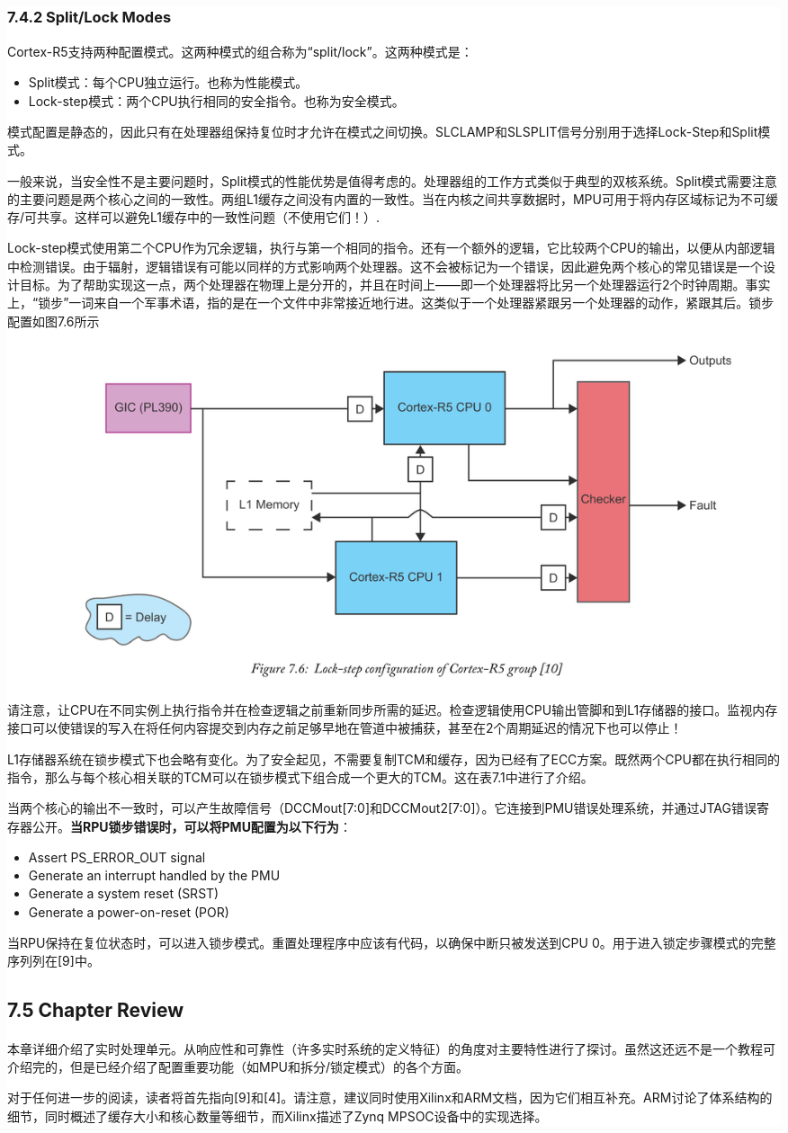### 7.4.2  Split/Lock Modes
Cortex-R5支持两种配置模式。这两种模式的组合称为“split/lock”。这两种模式是：
- Split模式：每个CPU独立运行。也称为性能模式。
- Lock-step模式：两个CPU执行相同的安全指令。也称为安全模式。

模式配置是静态的，因此只有在处理器组保持复位时才允许在模式之间切换。SLCLAMP和SLSPLIT信号分别用于选择Lock-Step和Split模式。

一般来说，当安全性不是主要问题时，Split模式的性能优势是值得考虑的。处理器组的工作方式类似于典型的双核系统。Split模式需要注意的主要问题是两个核心之间的一致性。两组L1缓存之间没有内置的一致性。当在内核之间共享数据时，MPU可用于将内存区域标记为不可缓存/可共享。这样可以避免L1缓存中的一致性问题（不使用它们！）.

Lock-step模式使用第二个CPU作为冗余逻辑，执行与第一个相同的指令。还有一个额外的逻辑，它比较两个CPU的输出，以便从内部逻辑中检测错误。由于辐射，逻辑错误有可能以同样的方式影响两个处理器。这不会被标记为一个错误，因此避免两个核心的常见错误是一个设计目标。为了帮助实现这一点，两个处理器在物理上是分开的，并且在时间上——即一个处理器将比另一个处理器运行2个时钟周期。事实上，“锁步”一词来自一个军事术语，指的是在一个文件中非常接近地行进。这类似于一个处理器紧跟另一个处理器的动作，紧跟其后。锁步配置如图7.6所示

![](../images/7-6.png)

请注意，让CPU在不同实例上执行指令并在检查逻辑之前重新同步所需的延迟。检查逻辑使用CPU输出管脚和到L1存储器的接口。监视内存接口可以使错误的写入在将任何内容提交到内存之前足够早地在管道中被捕获，甚至在2个周期延迟的情况下也可以停止！

L1存储器系统在锁步模式下也会略有变化。为了安全起见，不需要复制TCM和缓存，因为已经有了ECC方案。既然两个CPU都在执行相同的指令，那么与每个核心相关联的TCM可以在锁步模式下组合成一个更大的TCM。这在表7.1中进行了介绍。

当两个核心的输出不一致时，可以产生故障信号（DCCMout[7:0]和DCCMout2[7:0]）。它连接到PMU错误处理系统，并通过JTAG错误寄存器公开。**当RPU锁步错误时，可以将PMU配置为以下行为**：
- Assert PS_ERROR_OUT signal
- Generate an interrupt handled by the PMU
- Generate a system reset (SRST)
- Generate a power-on-reset (POR)

当RPU保持在复位状态时，可以进入锁步模式。重置处理程序中应该有代码，以确保中断只被发送到CPU 0。用于进入锁定步骤模式的完整序列列在[9]中。

## 7.5  Chapter Review
本章详细介绍了实时处理单元。从响应性和可靠性（许多实时系统的定义特征）的角度对主要特性进行了探讨。虽然这还远不是一个教程可介绍完的，但是已经介绍了配置重要功能（如MPU和拆分/锁定模式）的各个方面。

对于任何进一步的阅读，读者将首先指向[9]和[4]。请注意，建议同时使用Xilinx和ARM文档，因为它们相互补充。ARM讨论了体系结构的细节，同时概述了缓存大小和核心数量等细节，而Xilinx描述了Zynq MPSOC设备中的实现选择。

